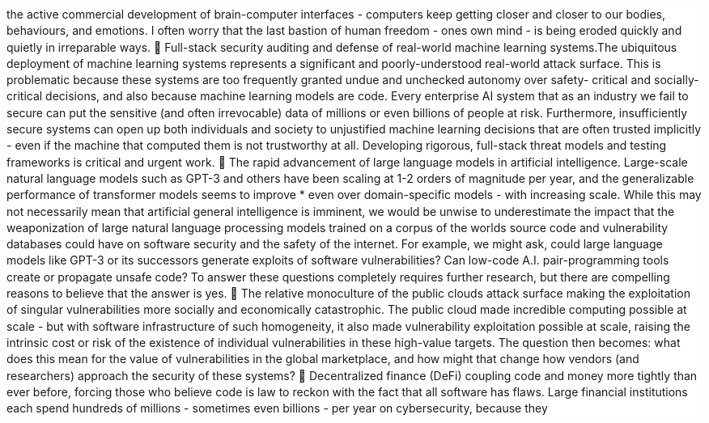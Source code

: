 the active commercial development of brain\-computer 
interfaces \- computers keep getting closer and closer to 
our bodies, behaviours, and emotions. I often worry that 
the last bastion of human freedom \- ones own mind \- 
is being eroded quickly and quietly in irreparable ways. 

Full\-stack security auditing and defense of real\-world 
machine learning systems.The ubiquitous deployment 
of machine learning systems represents a significant 
and poorly\-understood real\-world attack surface. This is 
problematic because these systems are too frequently 
granted undue and unchecked autonomy over safety\-
critical and socially\-critical decisions, and also because 
machine learning models are code. Every enterprise 
AI system that as an industry we fail to secure can put 
the sensitive (and often irrevocable) data of millions or 
even billions of people at risk. Furthermore, insufficiently 
secure systems can open up both individuals and society 
to unjustified machine learning decisions that are often 
trusted implicitly \- even if the machine that computed them 
is not trustworthy at all. Developing rigorous, full\-stack 
threat models and testing frameworks is critical and 
urgent work.

The rapid advancement of large language models 
in artificial intelligence. Large\-scale natural language 
models such as GPT\-3 and others have been scaling at 
1\-2 orders of magnitude per year, and the generalizable 
performance of transformer models seems to improve 
\* even over domain\-specific models \- with increasing 
scale. While this may not necessarily mean that artificial 
general intelligence is imminent, we would be unwise 
to underestimate the impact that the weaponization of 
large natural language processing models trained on 
a corpus of the worlds source code and vulnerability 
databases could have on software security and the safety 
of the internet. For example, we might ask, could large 
language models like GPT\-3 or its successors generate 
exploits of software vulnerabilities? Can low\-code A.I. 
pair\-programming tools create or propagate unsafe code? 
To answer these questions completely requires further 
research, but there are compelling reasons to believe 
that the answer is yes.

The relative monoculture of the public clouds 
attack surface making the exploitation of singular 
vulnerabilities more socially and economically 
catastrophic. The public cloud made incredible 
computing possible at scale \- but with software 
infrastructure of such homogeneity, it also made 
vulnerability exploitation possible at scale, raising 
the intrinsic cost or risk of the existence of individual 
vulnerabilities in these high\-value targets. The question 
then becomes: what does this mean for the value of 
vulnerabilities in the global marketplace, and how 
might that change how vendors (and researchers) 
approach the security of these systems?

Decentralized finance (DeFi) coupling code and 
money more tightly than ever before, forcing those 
who believe code is law to reckon with the fact that 
all software has flaws. Large financial institutions 
each spend hundreds of millions \- sometimes even 
billions \- per year on cybersecurity, because they 